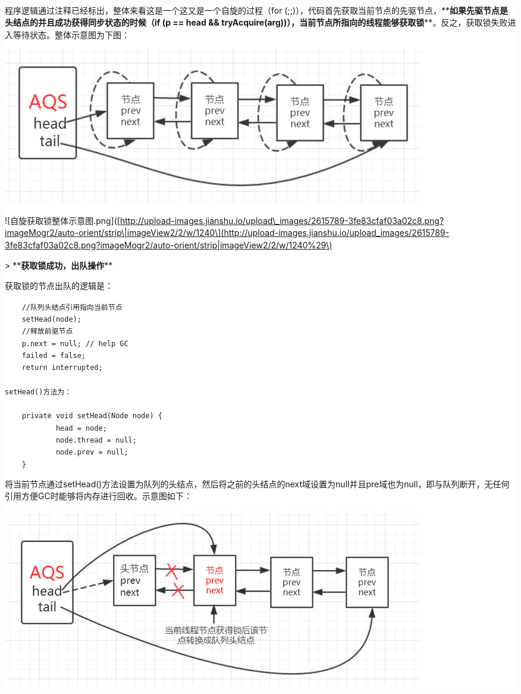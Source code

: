 程序逻辑通过注释已经标出，整体来看这是一个这又是一个自旋的过程（for \(;;\)），代码首先获取当前节点的先驱节点，\*\***如果先驱节点是头结点的并且成功获得同步状态的时候（if \(p == head && tryAcquire\(arg\)\)），当前节点所指向的线程能够获取锁**\*\*。反之，获取锁失败进入等待状态。整体示意图为下图：

![](/assets/自旋的获取锁整体示意图.png)

!\[自旋获取锁整体示意图.png\]\([http://upload-images.jianshu.io/upload\_images/2615789-3fe83cfaf03a02c8.png?imageMogr2/auto-orient/strip\|imageView2/2/w/1240\](http://upload-images.jianshu.io/upload_images/2615789-3fe83cfaf03a02c8.png?imageMogr2/auto-orient/strip|imageView2/2/w/1240%29\)

&gt; \*\***获取锁成功，出队操作**\*\*

获取锁的节点出队的逻辑是：

```
    //队列头结点引用指向当前节点
    setHead(node);
    //释放前驱节点
    p.next = null; // help GC
    failed = false;
    return interrupted;

setHead()方法为：

    private void setHead(Node node) {
            head = node;
            node.thread = null;
            node.prev = null;
    }
```

将当前节点通过setHead\(\)方法设置为队列的头结点，然后将之前的头结点的next域设置为null并且pre域也为null，即与队列断开，无任何引用方便GC时能够将内存进行回收。示意图如下：

![](/assets/当前的节点引用线程获取锁，当前节点设置为队列头结点.png)

